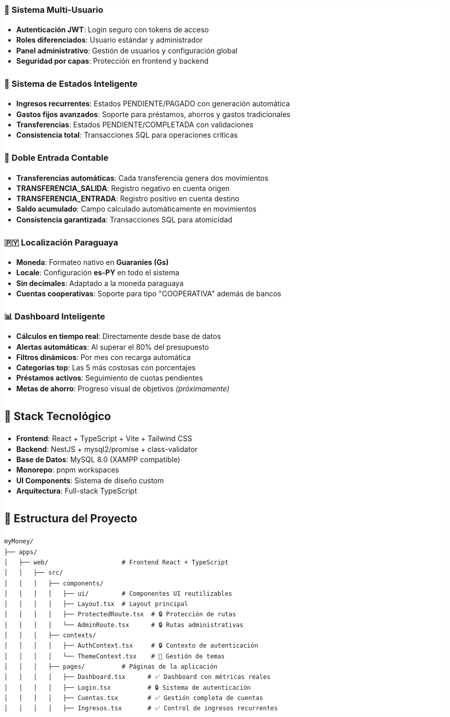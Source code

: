 ### **👥 Sistema Multi-Usuario**
- **Autenticación JWT**: Login seguro con tokens de acceso
- **Roles diferenciados**: Usuario estándar y administrador
- **Panel administrativo**: Gestión de usuarios y configuración global
- **Seguridad por capas**: Protección en frontend y backend

### **🔄 Sistema de Estados Inteligente**
- **Ingresos recurrentes**: Estados PENDIENTE/PAGADO con generación automática
- **Gastos fijos avanzados**: Soporte para préstamos, ahorros y gastos tradicionales
- **Transferencias**: Estados PENDIENTE/COMPLETADA con validaciones
- **Consistencia total**: Transacciones SQL para operaciones críticas

### **💱 Doble Entrada Contable**
- **Transferencias automáticas**: Cada transferencia genera dos movimientos
- **TRANSFERENCIA_SALIDA**: Registro negativo en cuenta origen  
- **TRANSFERENCIA_ENTRADA**: Registro positivo en cuenta destino
- **Saldo acumulado**: Campo calculado automáticamente en movimientos
- **Consistencia garantizada**: Transacciones SQL para atomicidad

### **🇵🇾 Localización Paraguaya**
- **Moneda**: Formateo nativo en **Guaraníes (Gs)**
- **Locale**: Configuración **es-PY** en todo el sistema
- **Sin decimales**: Adaptado a la moneda paraguaya
- **Cuentas cooperativas**: Soporte para tipo "COOPERATIVA" además de bancos

### **📊 Dashboard Inteligente**
- **Cálculos en tiempo real**: Directamente desde base de datos
- **Alertas automáticas**: Al superar el 80% del presupuesto  
- **Filtros dinámicos**: Por mes con recarga automática
- **Categorías top**: Las 5 más costosas con porcentajes
- **Préstamos activos**: Seguimiento de cuotas pendientes
- **Metas de ahorro**: Progreso visual de objetivos *(próximamente)*

## 🚀 Stack Tecnológico

- **Frontend**: React + TypeScript + Vite + Tailwind CSS
- **Backend**: NestJS + mysql2/promise + class-validator
- **Base de Datos**: MySQL 8.0 (XAMPP compatible)
- **Monorepo**: pnpm workspaces
- **UI Components**: Sistema de diseño custom
- **Arquitectura**: Full-stack TypeScript

## 📁 Estructura del Proyecto

```
myMoney/
├── apps/
│   ├── web/                    # Frontend React + TypeScript
│   │   ├── src/
│   │   │   ├── components/
│   │   │   │   ├── ui/         # Componentes UI reutilizables
│   │   │   │   ├── Layout.tsx  # Layout principal
│   │   │   │   ├── ProtectedRoute.tsx  # 🔒 Protección de rutas
│   │   │   │   └── AdminRoute.tsx      # 🔒 Rutas administrativas
│   │   │   ├── contexts/
│   │   │   │   ├── AuthContext.tsx     # 🔒 Contexto de autenticación
│   │   │   │   └── ThemeContext.tsx    # 🎨 Gestión de temas
│   │   │   ├── pages/          # Páginas de la aplicación
│   │   │   │   ├── Dashboard.tsx      # ✅ Dashboard con métricas reales
│   │   │   │   ├── Login.tsx          # 🔒 Sistema de autenticación
│   │   │   │   ├── Cuentas.tsx        # ✅ Gestión completa de cuentas
│   │   │   │   ├── Ingresos.tsx       # ✅ Control de ingresos recurrentes
```
